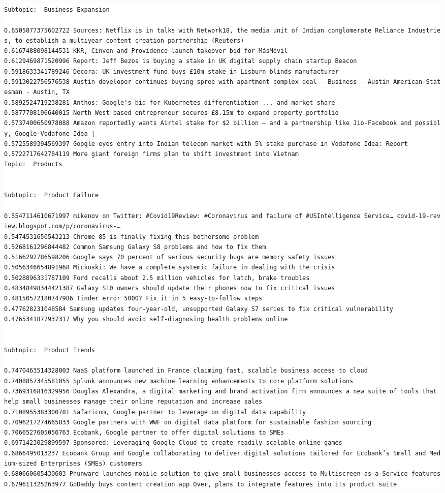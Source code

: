     
    Subtopic:  Business Expansion 
    
    0.6505877375602722 Sources: Netflix is in talks with Network18, the media unit of Indian conglomerate Reliance Industries, to establish a multiyear content creation partnership (Reuters)
    0.6167488098144531 KKR, Cinven and Providence launch takeover bid for MásMóvil
    0.6129469871520996 Report: Jeff Bezos is buying a stake in UK digital supply chain startup Beacon
    0.5918633341789246 Decora: UK investment fund buys £10m stake in Lisburn blinds manufacturer
    0.5913022756576538 Austin developer continues buying spree with apartment complex deal - Business - Austin American-Statesman - Austin, TX
    0.5892524719238281 Anthos: Google's bid for Kubernetes differentiation ... and market share
    0.5877708196640015 North West-based entrepreneur secures £8.15m to expand property portfolio
    0.5737400650978088 Amazon reportedly wants Airtel stake for $2 billion ⁠— and a partnership like Jio-Facebook and possibly, Google-Vodafone Idea |
    0.5725589394569397 Google eyes entry into Indian telecom market with 5% stake purchase in Vodafone Idea: Report
    0.5722717642784119 More giant foreign firms plan to shift investment into Vietnam
    Topic:  Products
    
    
    Subtopic:  Product Failure 
    
    0.5547114610671997 mikenov on Twitter: #Covid19Review: #Coronavirus and failure of #USIntelligence Service… covid-19-review.blogspot.com/p/coronavirus-…
    0.5474531650543213 Chrome 85 is finally fixing this bothersome problem
    0.5268161296844482 Common Samsung Galaxy S8 problems and how to fix them
    0.5166292786598206 Google says 70 percent of serious security bugs are memory safety issues
    0.5056346654891968 Mickoski: We have a complete systemic failure in dealing with the crisis
    0.5028896331787109 Ford recalls about 2.5 million vehicles for latch, brake troubles
    0.48348498344421387 Galaxy S10 owners should update their phones now to fix critical issues
    0.48150572180747986 Tinder error 5000? Fix it in 5 easy-to-follow steps
    0.477628231048584 Samsung updates four-year-old, unsupported Galaxy S7 series to fix critical vulnerability
    0.4765341877937317 Why you should avoid self-diagnosing health problems online
    
    
    Subtopic:  Product Trends 
    
    0.7470463514328003 NaaS platform launched in France claiming fast, scalable business access to cloud
    0.7408857345581055 Splunk announces new machine learning enhancements to core platform solutions
    0.7369316816329956 Douglas Alexandra, a digital marketing and brand activation firm announces a new suite of tools that help small businesses manage their online reputation and increase sales
    0.7108955383300781 Safaricom, Google partner to leverage on digital data capability
    0.7096217274665833 Google partners with WWF on digital data platform for sustainable fashion sourcing
    0.7066527605056763 Ecobank, Google partner to offer digital solutions to SMEs
    0.6971423029899597 Sponsored: Leveraging Google Cloud to create readily scalable online games
    0.6866495013237 Ecobank Group and Google collaborating to deliver digital solutions tailored for Ecobank’s Small and Medium-sized Enterprises (SMEs) customers
    0.680660605430603 Phunware launches mobile solution to give small businesses access to Multiscreen-as-a-Service features
    0.679611325263977 GoDaddy buys content creation app Over, plans to integrate features into its product suite
    
